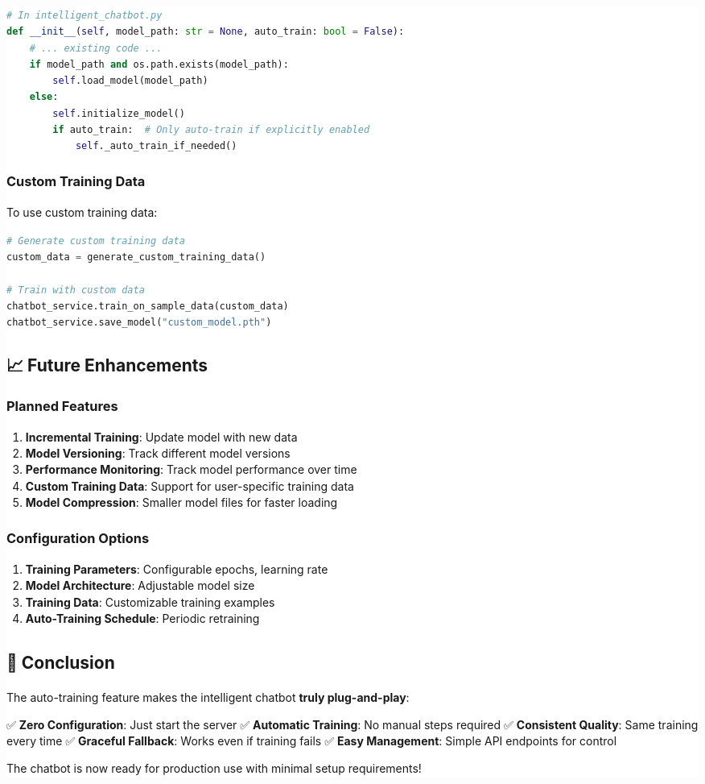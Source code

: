 ```python
# In intelligent_chatbot.py
def __init__(self, model_path: str = None, auto_train: bool = False):
    # ... existing code ...
    if model_path and os.path.exists(model_path):
        self.load_model(model_path)
    else:
        self.initialize_model()
        if auto_train:  # Only auto-train if explicitly enabled
            self._auto_train_if_needed()
```

### **Custom Training Data**
To use custom training data:

```python
# Generate custom training data
custom_data = generate_custom_training_data()

# Train with custom data
chatbot_service.train_on_sample_data(custom_data)
chatbot_service.save_model("custom_model.pth")
```

## 📈 Future Enhancements

### **Planned Features**
1. **Incremental Training**: Update model with new data
2. **Model Versioning**: Track different model versions
3. **Performance Monitoring**: Track model performance over time
4. **Custom Training Data**: Support for user-specific training data
5. **Model Compression**: Smaller model files for faster loading

### **Configuration Options**
1. **Training Parameters**: Configurable epochs, learning rate
2. **Model Architecture**: Adjustable model size
3. **Training Data**: Customizable training examples
4. **Auto-Training Schedule**: Periodic retraining

## 🎉 Conclusion

The auto-training feature makes the intelligent chatbot **truly plug-and-play**:

✅ **Zero Configuration**: Just start the server
✅ **Automatic Training**: No manual steps required
✅ **Consistent Quality**: Same training every time
✅ **Graceful Fallback**: Works even if training fails
✅ **Easy Management**: Simple API endpoints for control

The chatbot is now ready for production use with minimal setup requirements!
